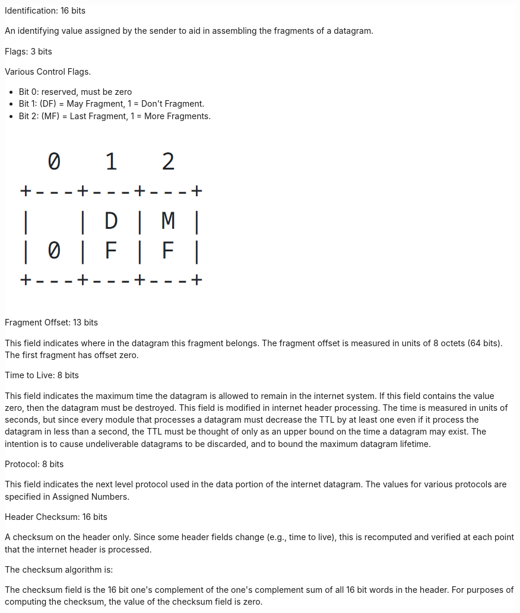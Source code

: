 Identification: 16 bits

  An identifying value assigned by the sender to aid in assembling the fragments of a datagram.

Flags: 3 bits

  Various Control Flags.

  - Bit 0: reserved, must be zero
  - Bit 1: (DF) = May Fragment, 1 = Don't Fragment.
  - Bit 2: (MF) = Last Fragment, 1 = More Fragments.

  ![Fragment Flag](./images/rfc791/FragmentFlag.png)

Fragment Offset: 13 bits

  This field indicates where in the datagram this fragment belongs. The fragment offset is measured in units of 8 octets (64 bits). The first fragment has offset zero.

Time to Live: 8 bits

  This field indicates the maximum time the datagram is allowed to remain in the internet system. If this field contains the value zero, then the datagram must be destroyed. This field is modified in internet header processing. The time is measured in units of seconds, but since every module that processes a datagram must decrease the TTL by at least one even if it process the datagram in less than a second, the TTL must be thought of only as an upper bound on the time a datagram may exist. The intention is to cause undeliverable datagrams to be discarded, and to bound the maximum datagram lifetime.

Protocol: 8 bits

  This field indicates the next level protocol used in the data portion of the internet datagram. The values for various protocols are specified in Assigned Numbers.

Header Checksum: 16 bits

  A checksum on the header only. Since some header fields change (e.g., time to live), this is recomputed and verified at each point that the internet header is processed.

  The checksum algorithm is:

  The checksum field is the 16 bit one's complement of the one's complement sum of all 16 bit words in the header. For purposes of computing the checksum, the value of the checksum field is zero.
